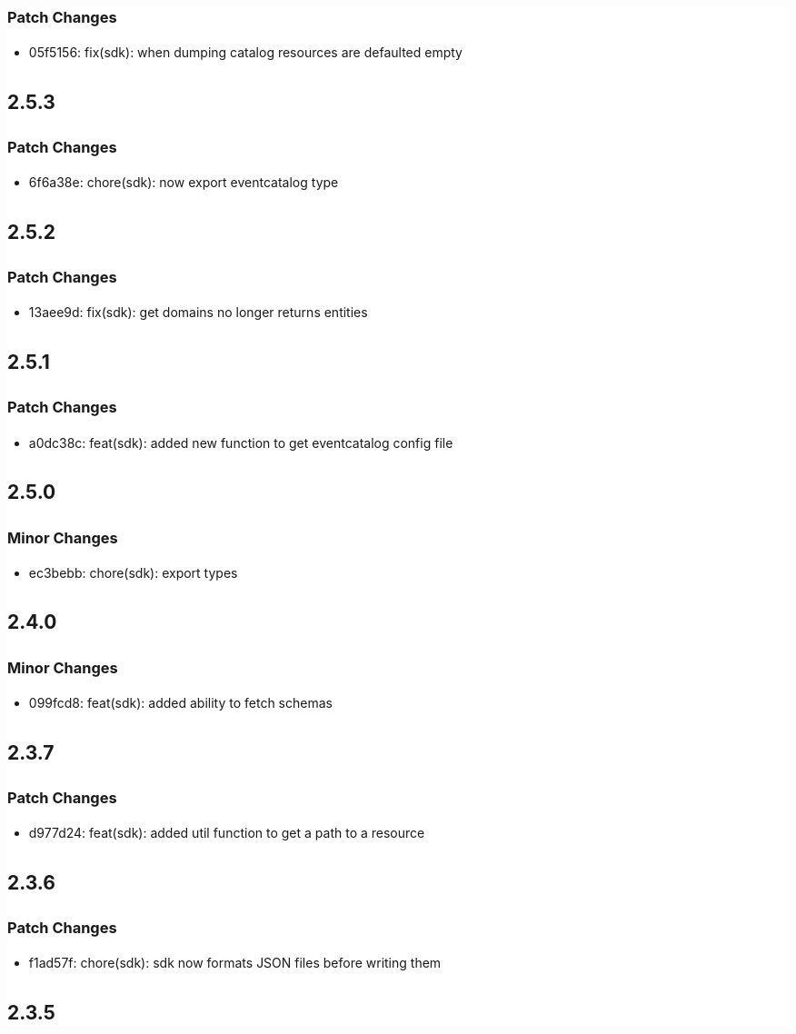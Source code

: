 ### Patch Changes

- 05f5156: fix(sdk): when dumping catalog resources are defaulted empty

## 2.5.3

### Patch Changes

- 6f6a38e: chore(sdk): now export eventcatalog type

## 2.5.2

### Patch Changes

- 13aee9d: fix(sdk): get domains no longer returns entities

## 2.5.1

### Patch Changes

- a0dc38c: feat(sdk): added new function to get eventcatalog config file

## 2.5.0

### Minor Changes

- ec3bebb: chore(sdk): export types

## 2.4.0

### Minor Changes

- 099fcd8: feat(sdk): added ability to fetch schemas

## 2.3.7

### Patch Changes

- d977d24: feat(sdk): added util function to get a path to a resource

## 2.3.6

### Patch Changes

- f1ad57f: chore(sdk): sdk now formats JSON files before writing them

## 2.3.5
